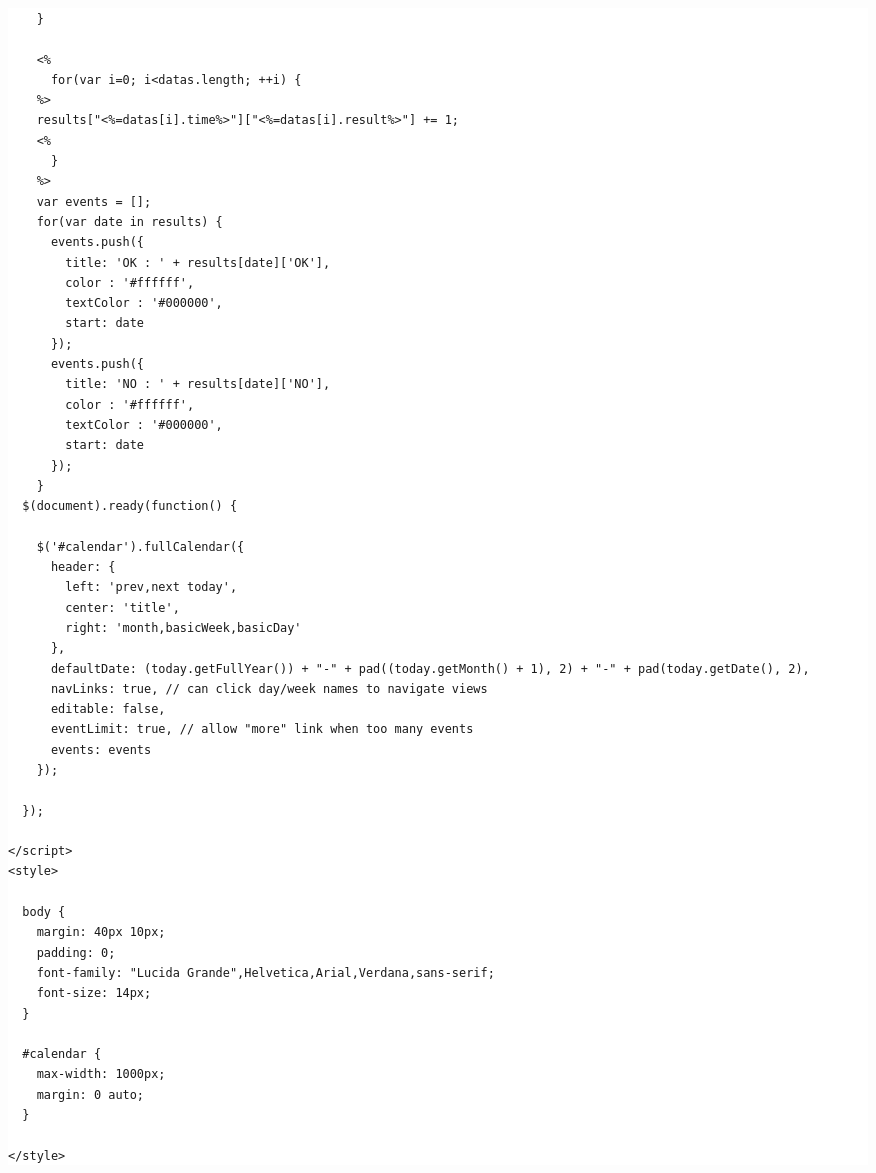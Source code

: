 ```
    }

    <%
      for(var i=0; i<datas.length; ++i) {
    %>
    results["<%=datas[i].time%>"]["<%=datas[i].result%>"] += 1;
    <%
      }
    %>
    var events = [];
    for(var date in results) {
      events.push({
        title: 'OK : ' + results[date]['OK'],
        color : '#ffffff',
        textColor : '#000000',
        start: date
      });
      events.push({
        title: 'NO : ' + results[date]['NO'],
        color : '#ffffff',
        textColor : '#000000',
        start: date
      });
    }
  $(document).ready(function() {

    $('#calendar').fullCalendar({
      header: {
        left: 'prev,next today',
        center: 'title',
        right: 'month,basicWeek,basicDay'
      },
      defaultDate: (today.getFullYear()) + "-" + pad((today.getMonth() + 1), 2) + "-" + pad(today.getDate(), 2),
      navLinks: true, // can click day/week names to navigate views
      editable: false,
      eventLimit: true, // allow "more" link when too many events
      events: events
    });

  });

</script>
<style>

  body {
    margin: 40px 10px;
    padding: 0;
    font-family: "Lucida Grande",Helvetica,Arial,Verdana,sans-serif;
    font-size: 14px;
  }

  #calendar {
    max-width: 1000px;
    margin: 0 auto;
  }

</style>

```
